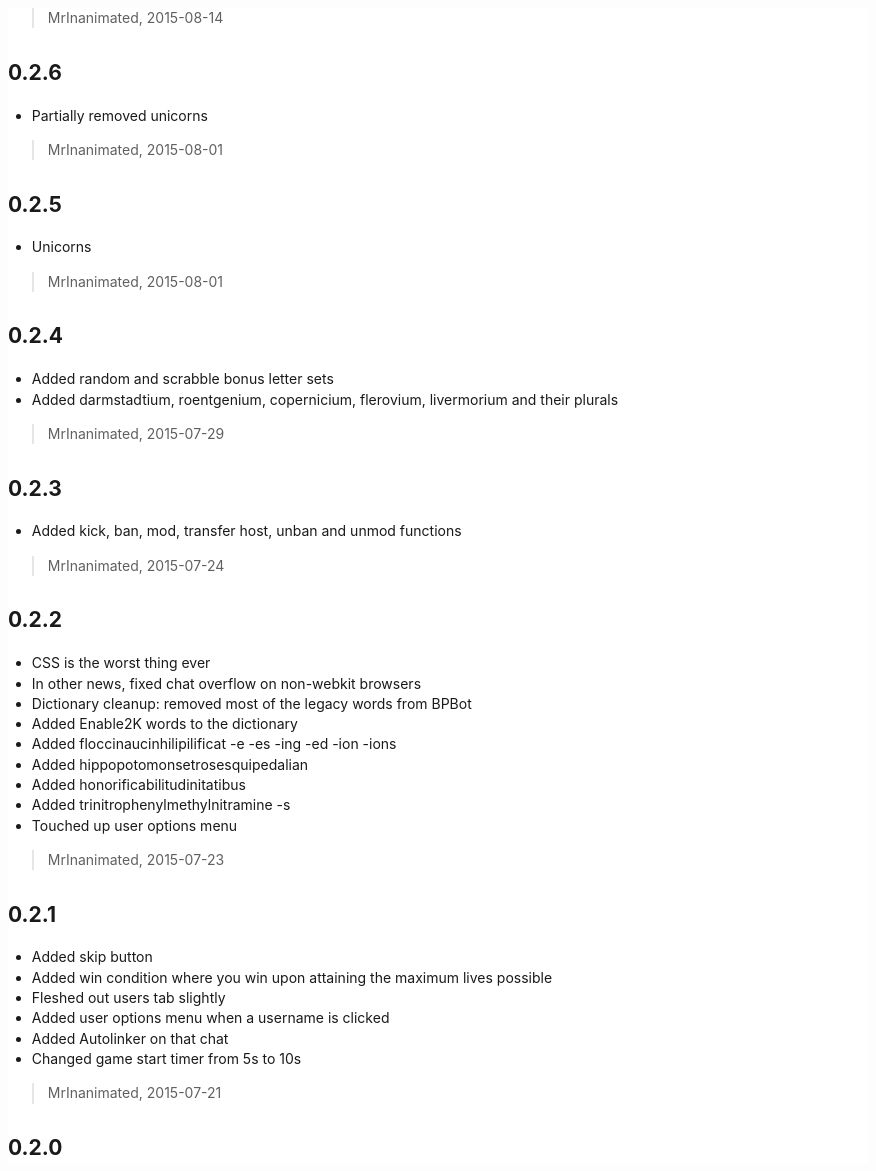 > MrInanimated, 2015-08-14

## 0.2.6

* Partially removed unicorns

> MrInanimated, 2015-08-01

## 0.2.5

* Unicorns

> MrInanimated, 2015-08-01

## 0.2.4

* Added random and scrabble bonus letter sets
* Added darmstadtium, roentgenium, copernicium, flerovium, livermorium and their plurals

> MrInanimated, 2015-07-29

## 0.2.3

* Added kick, ban, mod, transfer host, unban and unmod functions

> MrInanimated, 2015-07-24

## 0.2.2

* CSS is the worst thing ever
* In other news, fixed chat overflow on non-webkit browsers
* Dictionary cleanup: removed most of the legacy words from BPBot
* Added Enable2K words to the dictionary
* Added floccinaucinhilipilificat -e -es -ing -ed -ion -ions
* Added hippopotomonsetrosesquipedalian
* Added honorificabilitudinitatibus
* Added trinitrophenylmethylnitramine -s
* Touched up user options menu

> MrInanimated, 2015-07-23

## 0.2.1

* Added skip button
* Added win condition where you win upon attaining the maximum lives possible
* Fleshed out users tab slightly
* Added user options menu when a username is clicked
* Added Autolinker on that chat
* Changed game start timer from 5s to 10s

> MrInanimated, 2015-07-21

## 0.2.0
